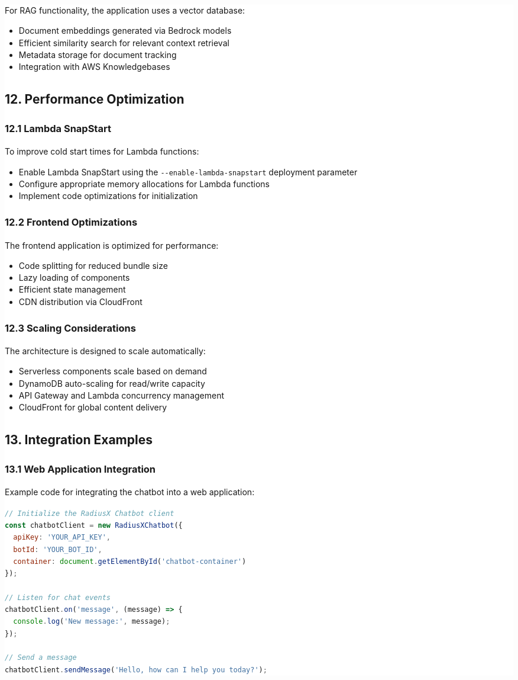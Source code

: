 For RAG functionality, the application uses a vector database:

- Document embeddings generated via Bedrock models
- Efficient similarity search for relevant context retrieval
- Metadata storage for document tracking
- Integration with AWS Knowledgebases

## 12. Performance Optimization

### 12.1 Lambda SnapStart

To improve cold start times for Lambda functions:

- Enable Lambda SnapStart using the `--enable-lambda-snapstart` deployment parameter
- Configure appropriate memory allocations for Lambda functions
- Implement code optimizations for initialization

### 12.2 Frontend Optimizations

The frontend application is optimized for performance:

- Code splitting for reduced bundle size
- Lazy loading of components
- Efficient state management
- CDN distribution via CloudFront

### 12.3 Scaling Considerations

The architecture is designed to scale automatically:

- Serverless components scale based on demand
- DynamoDB auto-scaling for read/write capacity
- API Gateway and Lambda concurrency management
- CloudFront for global content delivery

## 13. Integration Examples

### 13.1 Web Application Integration

Example code for integrating the chatbot into a web application:

```javascript
// Initialize the RadiusX Chatbot client
const chatbotClient = new RadiusXChatbot({
  apiKey: 'YOUR_API_KEY',
  botId: 'YOUR_BOT_ID',
  container: document.getElementById('chatbot-container')
});

// Listen for chat events
chatbotClient.on('message', (message) => {
  console.log('New message:', message);
});

// Send a message
chatbotClient.sendMessage('Hello, how can I help you today?');
```
